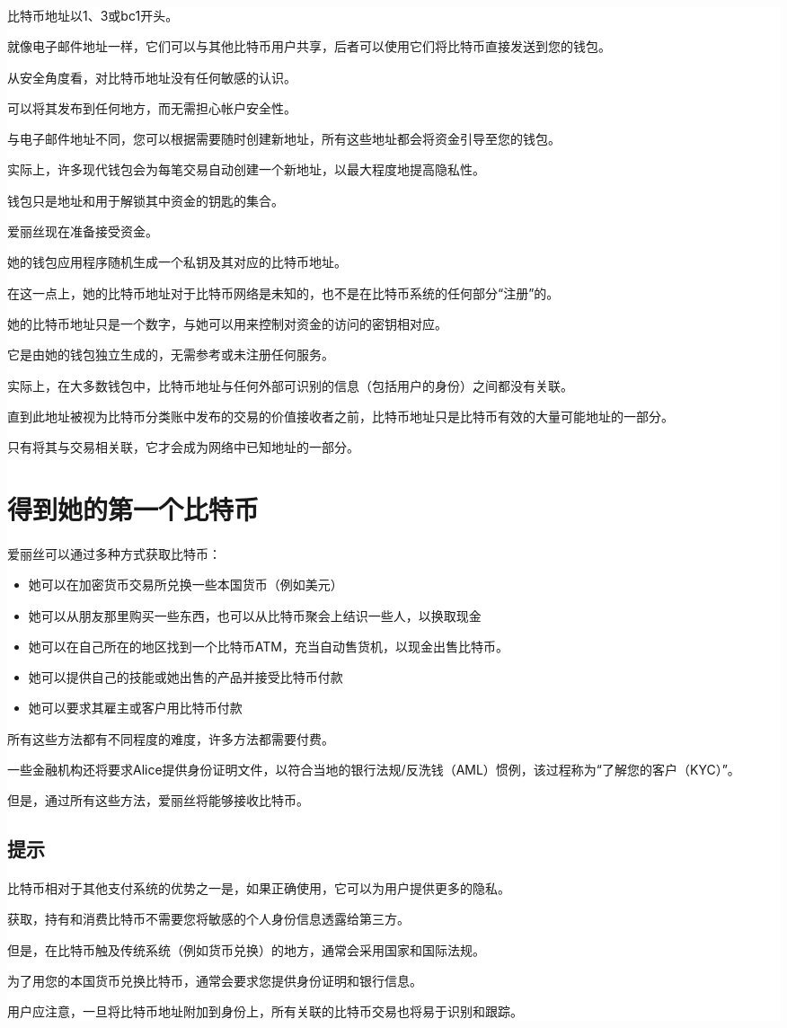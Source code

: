 比特币地址以1、3或bc1开头。 

就像电子邮件地址一样，它们可以与其他比特币用户共享，后者可以使用它们将比特币直接发送到您的钱包。 

从安全角度看，对比特币地址没有任何敏感的认识。

可以将其发布到任何地方，而无需担心帐户安全性。 

与电子邮件地址不同，您可以根据需要随时创建新地址，所有这些地址都会将资金引导至您的钱包。 

实际上，许多现代钱包会为每笔交易自动创建一个新地址，以最大程度地提高隐私性。 

钱包只是地址和用于解锁其中资金的钥匙的集合。

爱丽丝现在准备接受资金。 

她的钱包应用程序随机生成一个私钥及其对应的比特币地址。 

在这一点上，她的比特币地址对于比特币网络是未知的，也不是在比特币系统的任何部分“注册”的。

她的比特币地址只是一个数字，与她可以用来控制对资金的访问的密钥相对应。 

它是由她的钱包独立生成的，无需参考或未注册任何服务。 

实际上，在大多数钱包中，比特币地址与任何外部可识别的信息（包括用户的身份）之间都没有关联。 

直到此地址被视为比特币分类账中发布的交易的价值接收者之前，比特币地址只是比特币有效的大量可能地址的一部分。 

只有将其与交易相关联，它才会成为网络中已知地址的一部分。

# 得到她的第一个比特币

爱丽丝可以通过多种方式获取比特币：

- 她可以在加密货币交易所兑换一些本国货币（例如美元）

- 她可以从朋友那里购买一些东西，也可以从比特币聚会上结识一些人，以换取现金

- 她可以在自己所在的地区找到一个比特币ATM，充当自动售货机，以现金出售比特币。

- 她可以提供自己的技能或她出售的产品并接受比特币付款

- 她可以要求其雇主或客户用比特币付款

所有这些方法都有不同程度的难度，许多方法都需要付费。 

一些金融机构还将要求Alice提供身份证明文件，以符合当地的银行法规/反洗钱（AML）惯例，该过程称为“了解您的客户（KYC）”。
 
但是，通过所有这些方法，爱丽丝将能够接收比特币。

## 提示

比特币相对于其他支付系统的优势之一是，如果正确使用，它可以为用户提供更多的隐私。

获取，持有和消费比特币不需要您将敏感的个人身份信息透露给第三方。 

但是，在比特币触及传统系统（例如货币兑换）的地方，通常会采用国家和国际法规。 

为了用您的本国货币兑换比特币，通常会要求您提供身份证明和银行信息。 

用户应注意，一旦将比特币地址附加到身份上，所有关联的比特币交易也将易于识别和跟踪。 
